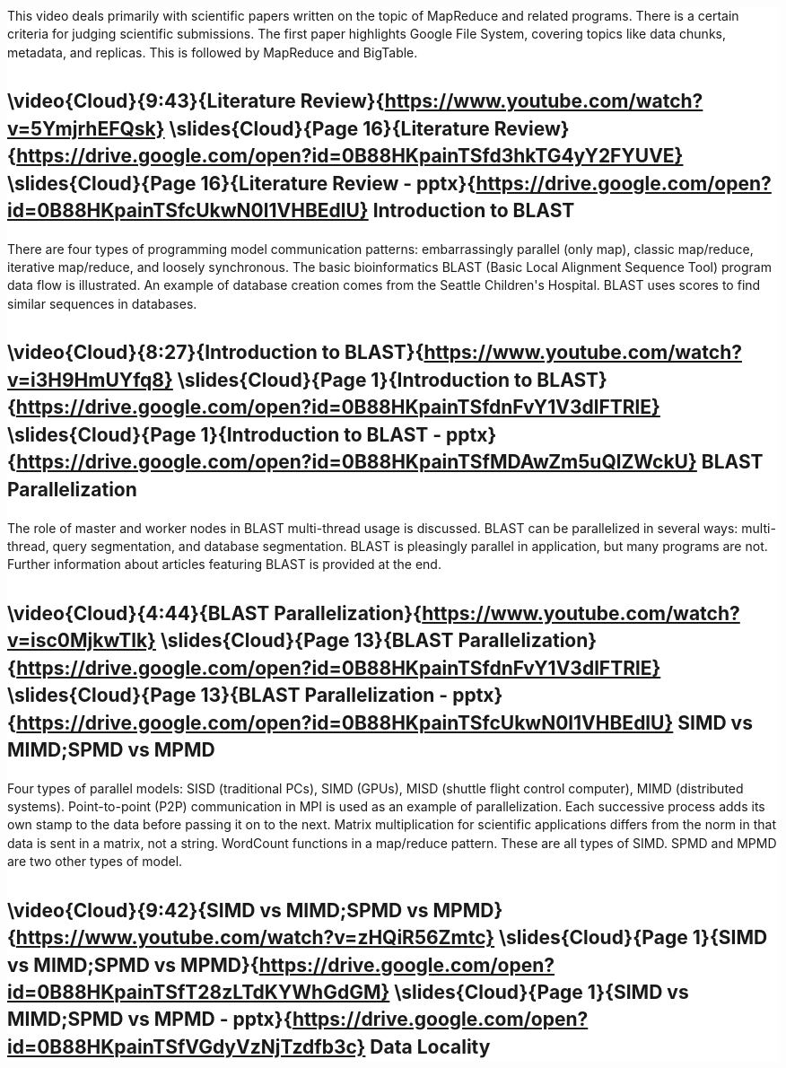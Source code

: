 This video deals primarily with scientific papers written on the topic
of MapReduce and related programs. There is a certain criteria for
judging scientific submissions. The first paper highlights Google File
System, covering topics like data chunks, metadata, and replicas. This
is followed by MapReduce and BigTable.

\video{Cloud}{9:43}{Literature Review}{https://www.youtube.com/watch?v=5YmjrhEFQsk}
\slides{Cloud}{Page 16}{Literature Review}{https://drive.google.com/open?id=0B88HKpainTSfd3hkTG4yY2FYUVE}
\slides{Cloud}{Page 16}{Literature Review - pptx}{https://drive.google.com/open?id=0B88HKpainTSfcUkwN0l1VHBEdlU}
Introduction to BLAST
---------------------

There are four types of programming model communication patterns:
embarrassingly parallel (only map), classic map/reduce, iterative
map/reduce, and loosely synchronous. The basic bioinformatics BLAST
(Basic Local Alignment Sequence Tool) program data flow is illustrated.
An example of database creation comes from the Seattle Children's
Hospital. BLAST uses scores to find similar sequences in databases.

\video{Cloud}{8:27}{Introduction to BLAST}{https://www.youtube.com/watch?v=i3H9HmUYfq8}
\slides{Cloud}{Page 1}{Introduction to BLAST}{https://drive.google.com/open?id=0B88HKpainTSfdnFvY1V3dlFTRlE}
\slides{Cloud}{Page 1}{Introduction to BLAST - pptx}{https://drive.google.com/open?id=0B88HKpainTSfMDAwZm5uQlZWckU}
BLAST Parallelization
---------------------

The role of master and worker nodes in BLAST multi-thread usage is
discussed. BLAST can be parallelized in several ways: multi-thread,
query segmentation, and database segmentation. BLAST is pleasingly
parallel in application, but many programs are not. Further information
about articles featuring BLAST is provided at the end.

\video{Cloud}{4:44}{BLAST Parallelization}{https://www.youtube.com/watch?v=isc0MjkwTlk}
\slides{Cloud}{Page 13}{BLAST Parallelization}{https://drive.google.com/open?id=0B88HKpainTSfdnFvY1V3dlFTRlE}
\slides{Cloud}{Page 13}{BLAST Parallelization - pptx}{https://drive.google.com/open?id=0B88HKpainTSfcUkwN0l1VHBEdlU}
SIMD vs MIMD;SPMD vs MPMD
-------------------------

Four types of parallel models: SISD (traditional PCs), SIMD (GPUs), MISD
(shuttle flight control computer), MIMD (distributed systems).
Point-to-point (P2P) communication in MPI is used as an example of
parallelization. Each successive process adds its own stamp to the data
before passing it on to the next. Matrix multiplication for scientific
applications differs from the norm in that data is sent in a matrix, not
a string. WordCount functions in a map/reduce pattern. These are all
types of SIMD. SPMD and MPMD are two other types of model.

\video{Cloud}{9:42}{SIMD vs MIMD;SPMD vs MPMD}{https://www.youtube.com/watch?v=zHQiR56Zmtc}
\slides{Cloud}{Page 1}{SIMD vs MIMD;SPMD vs MPMD}{https://drive.google.com/open?id=0B88HKpainTSfT28zLTdKYWhGdGM}
\slides{Cloud}{Page 1}{SIMD vs MIMD;SPMD vs MPMD - pptx}{https://drive.google.com/open?id=0B88HKpainTSfVGdyVzNjTzdfb3c}
Data Locality
-------------
